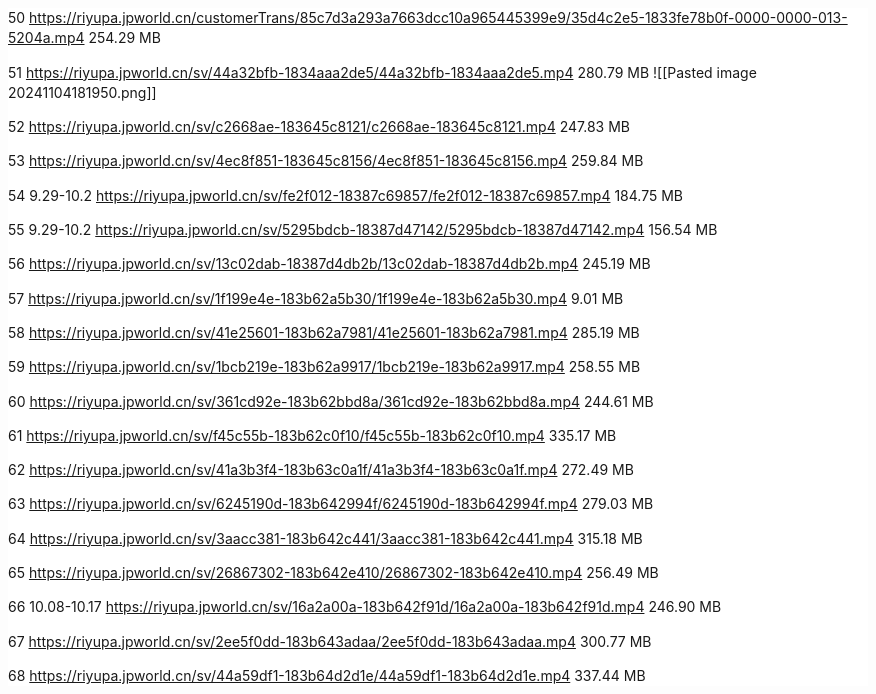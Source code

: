50
https://riyupa.jpworld.cn/customerTrans/85c7d3a293a7663dcc10a965445399e9/35d4c2e5-1833fe78b0f-0000-0000-013-5204a.mp4   254.29 MB

51
https://riyupa.jpworld.cn/sv/44a32bfb-1834aaa2de5/44a32bfb-1834aaa2de5.mp4   280.79 MB
![[Pasted image 20241104181950.png]]

52
https://riyupa.jpworld.cn/sv/c2668ae-183645c8121/c2668ae-183645c8121.mp4   247.83 MB

53
https://riyupa.jpworld.cn/sv/4ec8f851-183645c8156/4ec8f851-183645c8156.mp4   259.84 MB

54  9.29-10.2
https://riyupa.jpworld.cn/sv/fe2f012-18387c69857/fe2f012-18387c69857.mp4    184.75 MB

55   9.29-10.2
https://riyupa.jpworld.cn/sv/5295bdcb-18387d47142/5295bdcb-18387d47142.mp4    156.54 MB

56
https://riyupa.jpworld.cn/sv/13c02dab-18387d4db2b/13c02dab-18387d4db2b.mp4   245.19 MB

57
https://riyupa.jpworld.cn/sv/1f199e4e-183b62a5b30/1f199e4e-183b62a5b30.mp4   9.01 MB

58
https://riyupa.jpworld.cn/sv/41e25601-183b62a7981/41e25601-183b62a7981.mp4  285.19 MB

59
https://riyupa.jpworld.cn/sv/1bcb219e-183b62a9917/1bcb219e-183b62a9917.mp4  258.55 MB

60
https://riyupa.jpworld.cn/sv/361cd92e-183b62bbd8a/361cd92e-183b62bbd8a.mp4   244.61 MB

61
https://riyupa.jpworld.cn/sv/f45c55b-183b62c0f10/f45c55b-183b62c0f10.mp4   335.17 MB

62
https://riyupa.jpworld.cn/sv/41a3b3f4-183b63c0a1f/41a3b3f4-183b63c0a1f.mp4  272.49 MB

63
https://riyupa.jpworld.cn/sv/6245190d-183b642994f/6245190d-183b642994f.mp4   279.03 MB

64
https://riyupa.jpworld.cn/sv/3aacc381-183b642c441/3aacc381-183b642c441.mp4   315.18 MB

65
https://riyupa.jpworld.cn/sv/26867302-183b642e410/26867302-183b642e410.mp4   256.49 MB

66   10.08-10.17
https://riyupa.jpworld.cn/sv/16a2a00a-183b642f91d/16a2a00a-183b642f91d.mp4   246.90 MB

67
https://riyupa.jpworld.cn/sv/2ee5f0dd-183b643adaa/2ee5f0dd-183b643adaa.mp4   300.77 MB

68
https://riyupa.jpworld.cn/sv/44a59df1-183b64d2d1e/44a59df1-183b64d2d1e.mp4   337.44 MB
